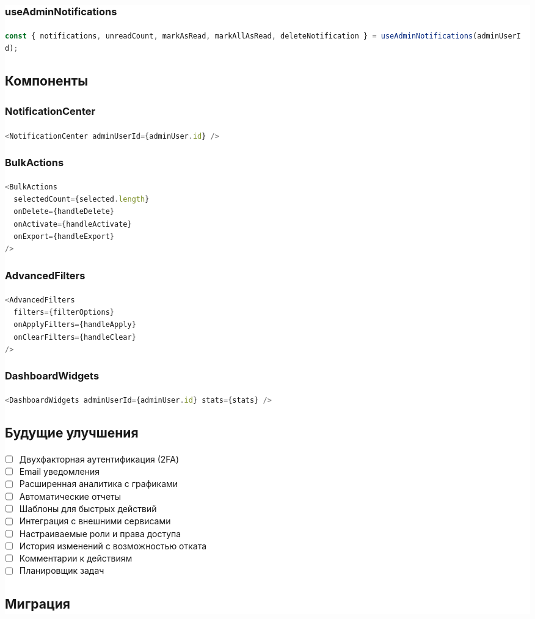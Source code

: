 ### useAdminNotifications
```typescript
const { notifications, unreadCount, markAsRead, markAllAsRead, deleteNotification } = useAdminNotifications(adminUserId);
```

## Компоненты

### NotificationCenter
```typescript
<NotificationCenter adminUserId={adminUser.id} />
```

### BulkActions
```typescript
<BulkActions
  selectedCount={selected.length}
  onDelete={handleDelete}
  onActivate={handleActivate}
  onExport={handleExport}
/>
```

### AdvancedFilters
```typescript
<AdvancedFilters
  filters={filterOptions}
  onApplyFilters={handleApply}
  onClearFilters={handleClear}
/>
```

### DashboardWidgets
```typescript
<DashboardWidgets adminUserId={adminUser.id} stats={stats} />
```

## Будущие улучшения

- [ ] Двухфакторная аутентификация (2FA)
- [ ] Email уведомления
- [ ] Расширенная аналитика с графиками
- [ ] Автоматические отчеты
- [ ] Шаблоны для быстрых действий
- [ ] Интеграция с внешними сервисами
- [ ] Настраиваемые роли и права доступа
- [ ] История изменений с возможностью отката
- [ ] Комментарии к действиям
- [ ] Планировщик задач

## Миграция
